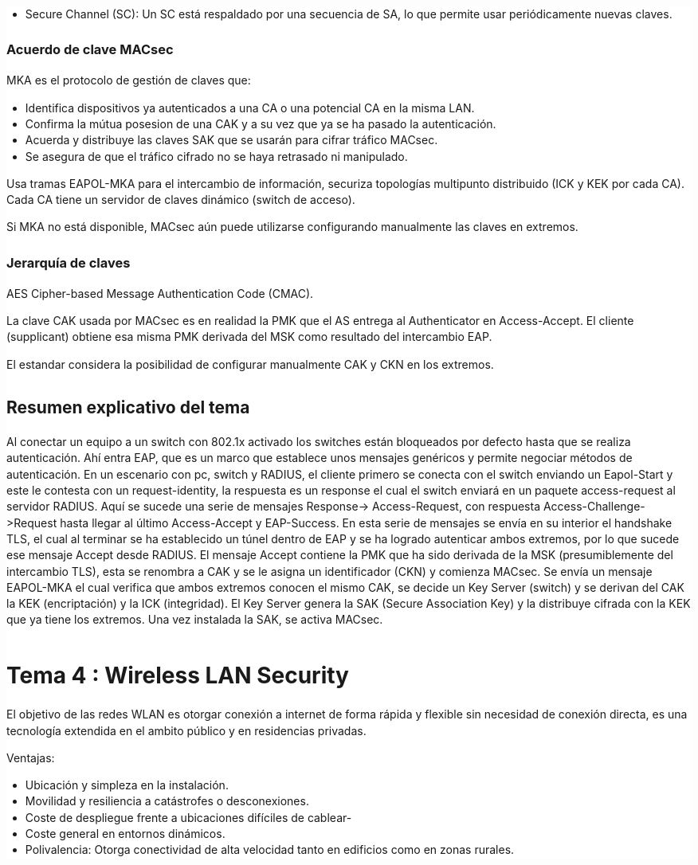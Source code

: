 - Secure Channel (SC): Un SC está respaldado por una secuencia de SA, lo que permite usar periódicamente nuevas claves.

### Acuerdo de clave MACsec

MKA es el protocolo de gestión de claves que:
- Identifica dispositivos ya autenticados a una CA o una potencial CA en la misma LAN.
- Confirma la mútua posesion de una CAK y a su vez que ya se ha pasado la autenticación.
- Acuerda y distribuye las claves SAK que se usarán para cifrar tráfico MACsec.
- Se asegura de que el tráfico cifrado no se haya retrasado ni manipulado.

Usa tramas EAPOL-MKA para el intercambio de información, securiza topologías multipunto distribuido (ICK y KEK por cada CA). Cada CA tiene un servidor de claves dinámico (switch de acceso).

Si MKA no está disponible, MACsec aún puede utilizarse configurando manualmente las claves en extremos.

### Jerarquía de claves

AES Cipher-based Message Authentication Code (CMAC).

La clave CAK usada por MACsec es en realidad la PMK que el AS entrega al Authenticator en Access-Accept. El cliente (supplicant) obtiene esa misma PMK derivada del MSK como resultado del intercambio EAP.

El estandar considera la posibilidad de configurar manualmente CAK y CKN en los extremos.

## Resumen explicativo del tema

Al conectar un equipo a un switch con 802.1x activado los switches están bloqueados por defecto hasta que se realiza autenticación. Ahí entra EAP, que es un marco que establece unos mensajes genéricos y permite negociar métodos de autenticación. En un escenario con pc, switch y RADIUS, el cliente primero se conecta con el switch enviando un Eapol-Start y este le contesta con un request-identity, la respuesta es un response el cual el switch enviará en un paquete access-request al servidor RADIUS. Aquí se sucede una serie de mensajes Response-> Access-Request, con respuesta Access-Challenge->Request hasta llegar al último Access-Accept y EAP-Success. En esta serie de mensajes se envía en su interior el handshake TLS, el cual al terminar se ha establecido un túnel dentro de EAP y se ha logrado autenticar ambos extremos, por lo que sucede ese mensaje Accept desde RADIUS.
El mensaje Accept contiene la PMK que ha sido derivada de la MSK (presumiblemente del intercambio TLS), esta se renombra a CAK y se le asigna un identificador (CKN) y comienza MACsec. Se envía un mensaje EAPOL-MKA el cual verifica que ambos extremos conocen el mismo CAK, se decide un Key Server (switch) y se derivan del CAK la KEK (encriptación) y la ICK (integridad). El Key Server genera la SAK (Secure Association Key) y la distribuye cifrada con la KEK que ya tiene los extremos. 
Una vez instalada la SAK, se activa MACsec.

# Tema 4 : Wireless LAN Security

El objetivo de las redes WLAN es otorgar conexión a internet de forma rápida y flexible sin necesidad de conexión directa, es una tecnología extendida en el ambito público y en residencias privadas.

Ventajas:
- Ubicación y simpleza en la instalación.
- Movilidad y resiliencia a catástrofes o desconexiones.
- Coste de despliegue frente a ubicaciones difíciles de cablear-
- Coste general en entornos dinámicos.
- Polivalencia: Otorga conectividad de alta velocidad tanto en edificios como en zonas rurales.
